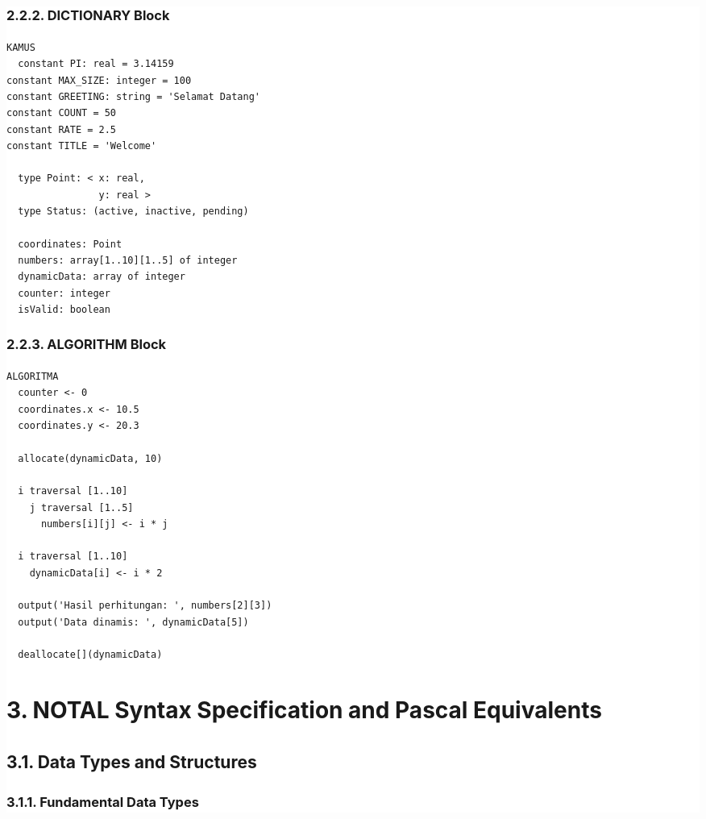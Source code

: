 ### **2.2.2. DICTIONARY Block**

```
KAMUS
  constant PI: real = 3.14159
constant MAX_SIZE: integer = 100
constant GREETING: string = 'Selamat Datang'
constant COUNT = 50
constant RATE = 2.5
constant TITLE = 'Welcome'

  type Point: < x: real,
                y: real >
  type Status: (active, inactive, pending)

  coordinates: Point
  numbers: array[1..10][1..5] of integer
  dynamicData: array of integer
  counter: integer
  isValid: boolean
```

### **2.2.3. ALGORITHM Block**

```
ALGORITMA
  counter <- 0
  coordinates.x <- 10.5
  coordinates.y <- 20.3

  allocate(dynamicData, 10)

  i traversal [1..10]
    j traversal [1..5]
      numbers[i][j] <- i * j

  i traversal [1..10]
    dynamicData[i] <- i * 2

  output('Hasil perhitungan: ', numbers[2][3])
  output('Data dinamis: ', dynamicData[5])

  deallocate[](dynamicData)
```

# **3. NOTAL Syntax Specification and Pascal Equivalents**

## **3.1. Data Types and Structures**

### **3.1.1. Fundamental Data Types**
